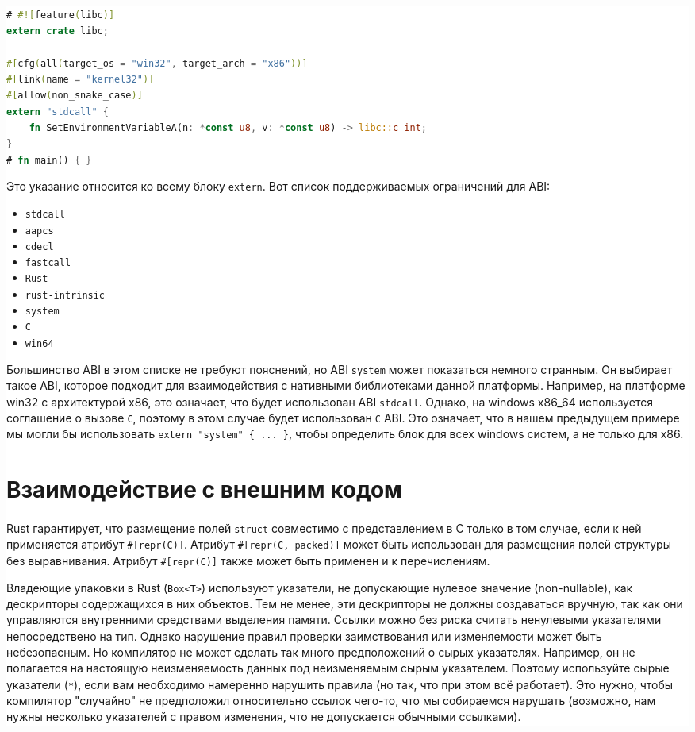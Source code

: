 ```rust
# #![feature(libc)]
extern crate libc;

#[cfg(all(target_os = "win32", target_arch = "x86"))]
#[link(name = "kernel32")]
#[allow(non_snake_case)]
extern "stdcall" {
    fn SetEnvironmentVariableA(n: *const u8, v: *const u8) -> libc::c_int;
}
# fn main() { }
```

Это указание относится ко всему блоку `extern`. Вот список поддерживаемых
ограничений для ABI:

* `stdcall`
* `aapcs`
* `cdecl`
* `fastcall`
* `Rust`
* `rust-intrinsic`
* `system`
* `C`
* `win64`

Большинство ABI в этом списке не требуют пояснений, но ABI `system` может
показаться немного странным. Он выбирает такое ABI, которое подходит для
взаимодействия с нативными библиотеками данной платформы. Например, на платформе
win32 с архитектурой x86, это означает, что будет использован ABI `stdcall`.
Однако, на windows x86_64 используется соглашение о вызове `C`, поэтому в этом
случае будет использован `C` ABI. Это означает, что в нашем предыдущем примере
мы могли бы использовать `extern "system" { ... }`, чтобы определить блок для
всех windows систем, а не только для x86.

# Взаимодействие с внешним кодом

Rust гарантирует, что размещение полей `struct` совместимо с представлением в C
только в том случае, если к ней применяется атрибут `#[repr(C)]`. Атрибут
`#[repr(C, packed)]` может быть использован для размещения полей структуры без
выравнивания. Атрибут `#[repr(C)]` также может быть применен и к перечислениям.

Владеющие упаковки в Rust (`Box<T>`) используют указатели, не допускающие
нулевое значение (non-nullable), как дескрипторы содержащихся в них объектов.
Тем не менее, эти дескрипторы не должны создаваться вручную, так как они
управляются внутренними средствами выделения памяти. Ссылки можно без риска
считать ненулевыми указателями непосредствено на тип. Однако нарушение правил
проверки заимствования или изменяемости может быть небезопасным. Но компилятор
не может сделать так много предположений о сырых указателях. Например, он не
полагается на настоящую неизменяемость данных под неизменяемым сырым указателем.
Поэтому используйте сырые указатели (`*`), если вам необходимо намеренно
нарушить правила (но так, что при этом всё работает). Это нужно, чтобы
компилятор "случайно" не предположил относительно ссылок чего-то, что мы
собираемся нарушать (возможно, нам нужны несколько указателей с правом
изменения, что не допускается обычными ссылками).
